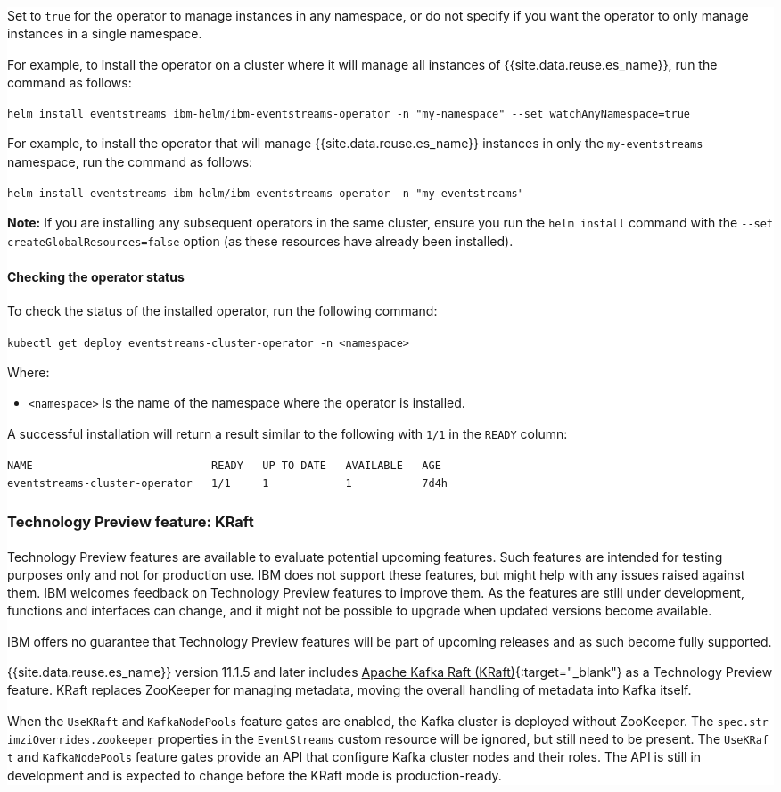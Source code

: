    Set to `true` for the operator to manage instances in any namespace, or do not specify if you want the operator to only manage instances in a single namespace.

For example, to install the operator on a cluster where it will manage all instances of {{site.data.reuse.es_name}}, run the command as follows:

```shell
helm install eventstreams ibm-helm/ibm-eventstreams-operator -n "my-namespace" --set watchAnyNamespace=true
```

For example, to install the operator that will manage {{site.data.reuse.es_name}} instances in only the `my-eventstreams` namespace, run the command as follows:

```shell
helm install eventstreams ibm-helm/ibm-eventstreams-operator -n "my-eventstreams"
```

**Note:** If you are installing any subsequent operators in the same cluster, ensure you run the `helm install` command with the `--set createGlobalResources=false` option (as these resources have already been installed).

#### Checking the operator status

To check the status of the installed operator, run the following command:

```shell
kubectl get deploy eventstreams-cluster-operator -n <namespace>
```
Where:
- `<namespace>` is the name of the namespace where the operator is installed.

A successful installation will return a result similar to the following with `1/1` in the `READY` column:

```shell
NAME                            READY   UP-TO-DATE   AVAILABLE   AGE
eventstreams-cluster-operator   1/1     1            1           7d4h
```

### Technology Preview feature: KRaft

Technology Preview features are available to evaluate potential upcoming features. Such features are intended for testing purposes only and not for production use. IBM does not support these features, but might help with any issues raised against them. IBM welcomes feedback on Technology Preview features to improve them. As the features are still under development, functions and interfaces can change, and it might not be possible to upgrade when updated versions become available.

IBM offers no guarantee that Technology Preview features will be part of upcoming releases and as such become fully supported.

{{site.data.reuse.es_name}} version 11.1.5 and later includes [Apache Kafka Raft (KRaft)](https://cwiki.apache.org/confluence/display/KAFKA/KIP-500%3A+Replace+ZooKeeper+with+a+Self-Managed+Metadata+Quorum){:target="_blank"} as a Technology Preview feature.
KRaft replaces ZooKeeper for managing metadata, moving the overall handling of metadata into Kafka itself.

When the `UseKRaft` and `KafkaNodePools` feature gates are enabled, the Kafka cluster is deployed without ZooKeeper. The `spec.strimziOverrides.zookeeper` properties in the `EventStreams` custom resource will be ignored, but still need to be present. The `UseKRaft` and `KafkaNodePools` feature gates provide an API that configure Kafka cluster nodes and their roles. The API is still in development and is expected to change before the KRaft mode is production-ready.
